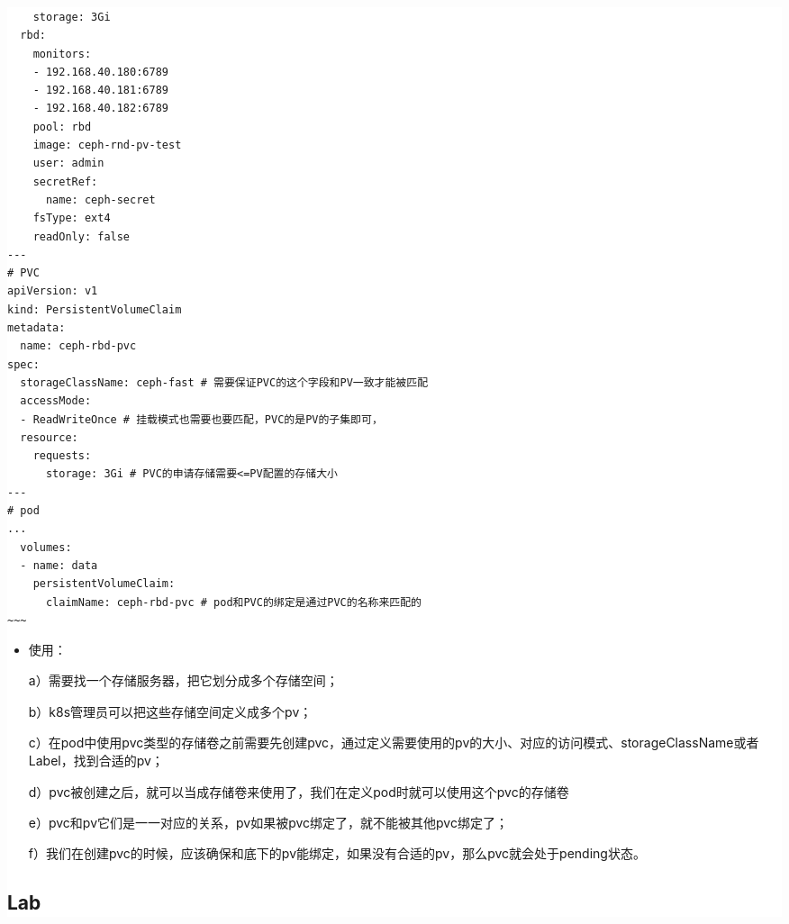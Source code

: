         storage: 3Gi
      rbd:
        monitors:
        - 192.168.40.180:6789
        - 192.168.40.181:6789
        - 192.168.40.182:6789
        pool: rbd
        image: ceph-rnd-pv-test
        user: admin
        secretRef:
          name: ceph-secret
        fsType: ext4
        readOnly: false
    ---
    # PVC
    apiVersion: v1
    kind: PersistentVolumeClaim
    metadata:
      name: ceph-rbd-pvc
    spec:
      storageClassName: ceph-fast # 需要保证PVC的这个字段和PV一致才能被匹配
      accessMode:
      - ReadWriteOnce # 挂载模式也需要也要匹配，PVC的是PV的子集即可，
      resource:
        requests:
          storage: 3Gi # PVC的申请存储需要<=PV配置的存储大小
    ---
    # pod
    ...
      volumes:
      - name: data
        persistentVolumeClaim:
          claimName: ceph-rbd-pvc # pod和PVC的绑定是通过PVC的名称来匹配的
    ~~~

- 使用：

  a）需要找一个存储服务器，把它划分成多个存储空间；

  b）k8s管理员可以把这些存储空间定义成多个pv；

  c）在pod中使用pvc类型的存储卷之前需要先创建pvc，通过定义需要使用的pv的大小、对应的访问模式、storageClassName或者Label，找到合适的pv；

  d）pvc被创建之后，就可以当成存储卷来使用了，我们在定义pod时就可以使用这个pvc的存储卷

  e）pvc和pv它们是一一对应的关系，pv如果被pvc绑定了，就不能被其他pvc绑定了；

  f）我们在创建pvc的时候，应该确保和底下的pv能绑定，如果没有合适的pv，那么pvc就会处于pending状态。

## Lab
